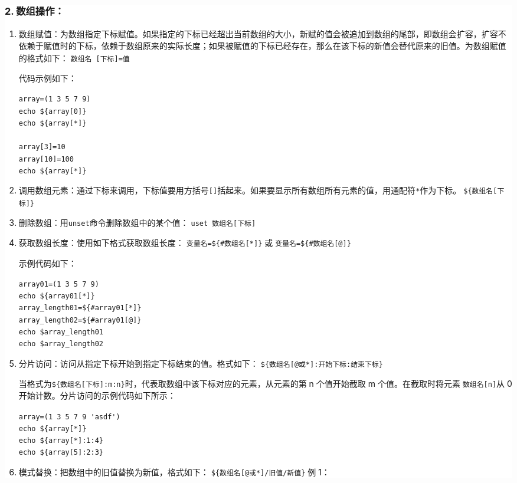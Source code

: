 ### 2. 数组操作：

1. 数组赋值：为数组指定下标赋值。如果指定的下标已经超出当前数组的大小，新赋的值会被追加到数组的尾部，即数组会扩容，扩容不依赖于赋值时的下标，依赖于数组原来的实际长度；如果被赋值的下标已经存在，那么在该下标的新值会替代原来的旧值。为数组赋值的格式如下：
   `数组名 [下标]=值`

   代码示例如下：

   ```shell
   array=(1 3 5 7 9)
   echo ${array[0]}
   echo ${array[*]}
   
   array[3]=10
   array[10]=100
   echo ${array[*]}
   ```

   

2. 调用数组元素：通过下标来调用，下标值要用方括号`[]`括起来。如果要显示所有数组所有元素的值，用通配符`*`作为下标。
   `${数组名[下标]}`

3. 删除数组：用`unset`命令删除数组中的某个值：
   `uset 数组名[下标]`

4. 获取数组长度：使用如下格式获取数组长度：
   `变量名=${#数组名[*]}` 或 
   `变量名=${#数组名[@]}`

   示例代码如下：

   ```shell
   array01=(1 3 5 7 9)
   echo ${array01[*]}
   array_length01=${#array01[*]}
   array_length02=${#array01[@]}
   echo $array_length01
   echo $array_length02
   ```

   

5. 分片访问：访问从指定下标开始到指定下标结束的值。格式如下：
   `${数组名[@或*]:开始下标:结束下标}`

   当格式为`${数组名[下标]:m:n}`时，代表取数组中该下标对应的元素，从元素的第 n 个值开始截取 m 个值。在截取时将元素 `数组名[n]`从 0 开始计数。分片访问的示例代码如下所示：

   ```shell
   array=(1 3 5 7 9 'asdf')
   echo ${array[*]}
   echo ${array[*]:1:4}
   echo ${array[5]:2:3}
   ```

   

6. 模式替换：把数组中的旧值替换为新值，格式如下：
   `${数组名[@或*]/旧值/新值}`
   例 1：
